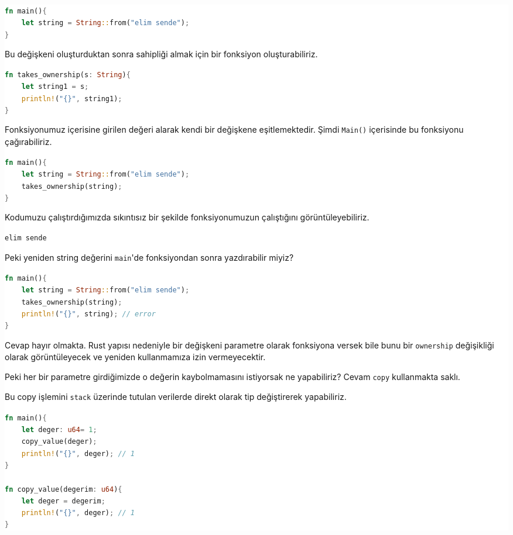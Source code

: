 ```Rust
fn main(){
    let string = String::from("elim sende");
}
```

Bu değişkeni oluşturduktan sonra sahipliği almak için bir fonksiyon oluşturabiliriz.

```Rust
fn takes_ownership(s: String){
    let string1 = s;
    println!("{}", string1);
}
```

Fonksiyonumuz içerisine girilen değeri alarak kendi bir değişkene eşitlemektedir. Şimdi `Main()` içerisinde bu fonksiyonu çağırabiliriz.

```Rust
fn main(){
    let string = String::from("elim sende");
    takes_ownership(string);
}
```

Kodumuzu çalıştırdığımızda sıkıntısız bir şekilde fonksiyonumuzun çalıştığını görüntüleyebiliriz. 

```
elim sende
```

Peki yeniden string değerini `main`'de fonksiyondan sonra yazdırabilir miyiz? 

```Rust
fn main(){
    let string = String::from("elim sende");
    takes_ownership(string);
    println!("{}", string); // error
}
```
Cevap hayır olmakta. Rust yapısı nedeniyle bir değişkeni parametre olarak fonksiyona versek bile bunu bir `ownership` değişikliği olarak görüntüleyecek ve yeniden kullanmamıza izin vermeyecektir.

Peki her bir parametre girdiğimizde o değerin kaybolmamasını istiyorsak ne yapabiliriz? Cevam `copy` kullanmakta saklı. 

Bu copy işlemini `stack` üzerinde tutulan verilerde direkt olarak tip değiştirerek yapabiliriz.

```Rust
fn main(){
    let deger: u64= 1;
    copy_value(deger);
    println!("{}", deger); // 1
}

fn copy_value(degerim: u64){
    let deger = degerim;
    println!("{}", deger); // 1
}
```

